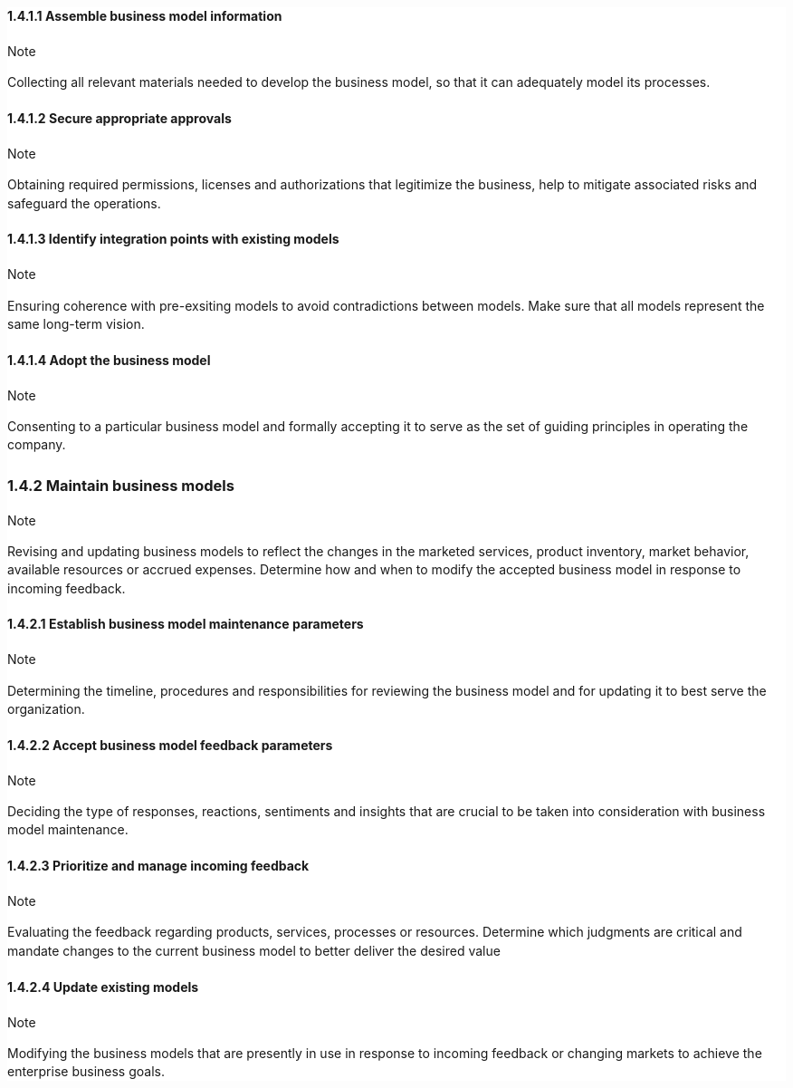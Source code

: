 #### 1.4.1.1 Assemble business model information

> [!NOTE]
> Collecting all relevant materials needed to develop the business model, so that it can adequately model its processes.

#### 1.4.1.2 Secure appropriate approvals

> [!NOTE]
> Obtaining required permissions, licenses and authorizations that legitimize the business, help to mitigate associated risks and safeguard the operations.

#### 1.4.1.3 Identify integration points with existing models

> [!NOTE]
> Ensuring coherence with pre-exsiting models to avoid contradictions between models. Make sure that all models represent the same long-term vision.

#### 1.4.1.4 Adopt the business model

> [!NOTE]
> Consenting to a particular business model and formally accepting it to serve as the set of guiding principles in operating the company.

### 1.4.2 Maintain business models

> [!NOTE]
> Revising and updating business models to reflect the changes in the marketed services, product inventory, market behavior, available resources or accrued expenses. Determine how and when to modify the accepted business model in response to incoming feedback.

#### 1.4.2.1 Establish business model maintenance parameters

> [!NOTE]
> Determining the timeline, procedures and responsibilities for reviewing the business model and for updating it to best serve the organization.

#### 1.4.2.2 Accept business model feedback parameters

> [!NOTE]
> Deciding the type of responses, reactions, sentiments and insights that are crucial to be taken into consideration with business model maintenance.

#### 1.4.2.3 Prioritize and manage incoming feedback

> [!NOTE]
> Evaluating the feedback regarding products, services, processes or resources. Determine which judgments are critical and mandate changes to the current business model to better deliver the desired value 

#### 1.4.2.4 Update existing models

> [!NOTE]
> Modifying the business models that are presently in use in response to incoming feedback or changing markets to achieve the enterprise business goals.
